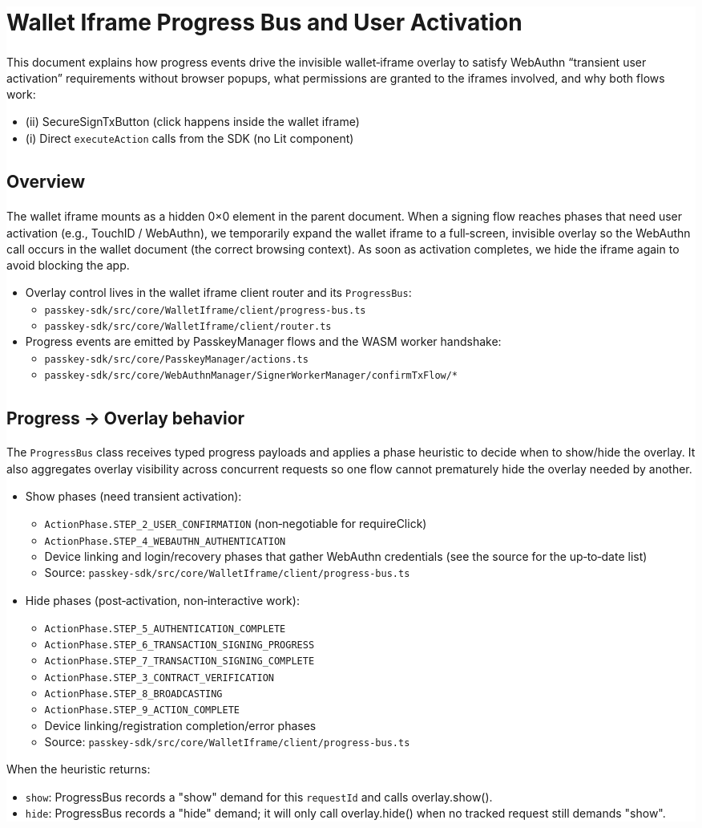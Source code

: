 # Wallet Iframe Progress Bus and User Activation

This document explains how progress events drive the invisible wallet‑iframe overlay to satisfy WebAuthn “transient user activation” requirements without browser popups, what permissions are granted to the iframes involved, and why both flows work:

- (ii) SecureSignTxButton (click happens inside the wallet iframe)
- (i) Direct `executeAction` calls from the SDK (no Lit component)


## Overview

The wallet iframe mounts as a hidden 0×0 element in the parent document. When a signing flow reaches phases that need user activation (e.g., TouchID / WebAuthn), we temporarily expand the wallet iframe to a full‑screen, invisible overlay so the WebAuthn call occurs in the wallet document (the correct browsing context). As soon as activation completes, we hide the iframe again to avoid blocking the app.

- Overlay control lives in the wallet iframe client router and its `ProgressBus`:
  - `passkey-sdk/src/core/WalletIframe/client/progress-bus.ts`
  - `passkey-sdk/src/core/WalletIframe/client/router.ts`
- Progress events are emitted by PasskeyManager flows and the WASM worker handshake:
  - `passkey-sdk/src/core/PasskeyManager/actions.ts`
  - `passkey-sdk/src/core/WebAuthnManager/SignerWorkerManager/confirmTxFlow/*`


## Progress → Overlay behavior

The `ProgressBus` class receives typed progress payloads and applies a phase heuristic to decide when to show/hide the overlay. It also aggregates overlay visibility across concurrent requests so one flow cannot prematurely hide the overlay needed by another.

- Show phases (need transient activation):
  - `ActionPhase.STEP_2_USER_CONFIRMATION` (non‑negotiable for requireClick)
  - `ActionPhase.STEP_4_WEBAUTHN_AUTHENTICATION`
  - Device linking and login/recovery phases that gather WebAuthn credentials
    (see the source for the up‑to‑date list)
  - Source: `passkey-sdk/src/core/WalletIframe/client/progress-bus.ts`

- Hide phases (post‑activation, non‑interactive work):
  - `ActionPhase.STEP_5_AUTHENTICATION_COMPLETE`
  - `ActionPhase.STEP_6_TRANSACTION_SIGNING_PROGRESS`
  - `ActionPhase.STEP_7_TRANSACTION_SIGNING_COMPLETE`
  - `ActionPhase.STEP_3_CONTRACT_VERIFICATION`
  - `ActionPhase.STEP_8_BROADCASTING`
  - `ActionPhase.STEP_9_ACTION_COMPLETE`
  - Device linking/registration completion/error phases
  - Source: `passkey-sdk/src/core/WalletIframe/client/progress-bus.ts`

When the heuristic returns:

- `show`: ProgressBus records a "show" demand for this `requestId` and calls overlay.show().
- `hide`: ProgressBus records a "hide" demand; it will only call overlay.hide() when no tracked request still demands "show".
